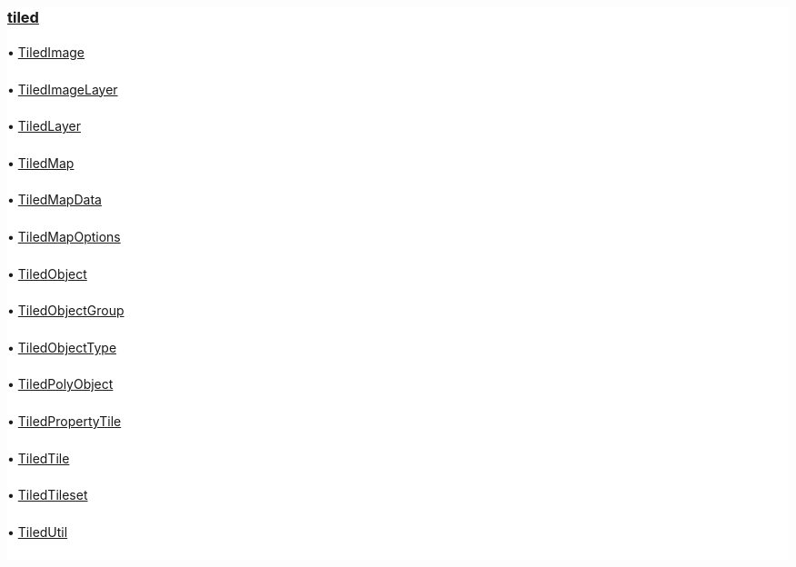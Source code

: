 <a name="luxe.importers.tiled"><h3> [tiled](#luxe.importers.tiled) </h3></a><div class="package-node">&bull; [TiledImage](luxe/importers/tiled/TiledImage.html) </div> <br/><div class="package-node">&bull; [TiledImageLayer](luxe/importers/tiled/TiledImageLayer.html) </div> <br/><div class="package-node">&bull; [TiledLayer](luxe/importers/tiled/TiledLayer.html) </div> <br/><div class="package-node">&bull; [TiledMap](luxe/importers/tiled/TiledMap.html) </div> <br/><div class="package-node">&bull; [TiledMapData](luxe/importers/tiled/TiledMapData.html) </div> <br/><div class="package-node">&bull; [TiledMapOptions](luxe/importers/tiled/TiledMapOptions.html) </div> <br/><div class="package-node">&bull; [TiledObject](luxe/importers/tiled/TiledObject.html) </div> <br/><div class="package-node">&bull; [TiledObjectGroup](luxe/importers/tiled/TiledObjectGroup.html) </div> <br/><div class="package-node">&bull; [TiledObjectType](luxe/importers/tiled/TiledObjectType.html) </div> <br/><div class="package-node">&bull; [TiledPolyObject](luxe/importers/tiled/TiledPolyObject.html) </div> <br/><div class="package-node">&bull; [TiledPropertyTile](luxe/importers/tiled/TiledPropertyTile.html) </div> <br/><div class="package-node">&bull; [TiledTile](luxe/importers/tiled/TiledTile.html) </div> <br/><div class="package-node">&bull; [TiledTileset](luxe/importers/tiled/TiledTileset.html) </div> <br/><div class="package-node">&bull; [TiledUtil](luxe/importers/tiled/TiledUtil.html) </div> <br/>
</div>
</div><div class="indent">

